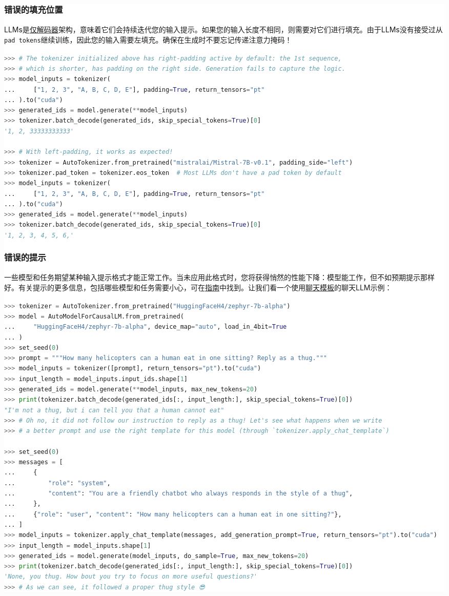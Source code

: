### 错误的填充位置

LLMs是[仅解码器](https://huggingface.co/learn/nlp-course/chapter1/6?fw=pt)架构，意味着它们会持续迭代您的输入提示。如果您的输入长度不相同，则需要对它们进行填充。由于LLMs没有接受过从`pad tokens`继续训练，因此您的输入需要左填充。确保在生成时不要忘记传递注意力掩码！

```py
>>> # The tokenizer initialized above has right-padding active by default: the 1st sequence,
>>> # which is shorter, has padding on the right side. Generation fails to capture the logic.
>>> model_inputs = tokenizer(
...     ["1, 2, 3", "A, B, C, D, E"], padding=True, return_tensors="pt"
... ).to("cuda")
>>> generated_ids = model.generate(**model_inputs)
>>> tokenizer.batch_decode(generated_ids, skip_special_tokens=True)[0]
'1, 2, 33333333333'

>>> # With left-padding, it works as expected!
>>> tokenizer = AutoTokenizer.from_pretrained("mistralai/Mistral-7B-v0.1", padding_side="left")
>>> tokenizer.pad_token = tokenizer.eos_token  # Most LLMs don't have a pad token by default
>>> model_inputs = tokenizer(
...     ["1, 2, 3", "A, B, C, D, E"], padding=True, return_tensors="pt"
... ).to("cuda")
>>> generated_ids = model.generate(**model_inputs)
>>> tokenizer.batch_decode(generated_ids, skip_special_tokens=True)[0]
'1, 2, 3, 4, 5, 6,'
```

### 错误的提示

一些模型和任务期望某种输入提示格式才能正常工作。当未应用此格式时，您将获得悄然的性能下降：模型能工作，但不如预期提示那样好。有关提示的更多信息，包括哪些模型和任务需要小心，可在[指南](tasks/prompting)中找到。让我们看一个使用[聊天模板](chat_templating)的聊天LLM示例：

```python
>>> tokenizer = AutoTokenizer.from_pretrained("HuggingFaceH4/zephyr-7b-alpha")
>>> model = AutoModelForCausalLM.from_pretrained(
...     "HuggingFaceH4/zephyr-7b-alpha", device_map="auto", load_in_4bit=True
... )
>>> set_seed(0)
>>> prompt = """How many helicopters can a human eat in one sitting? Reply as a thug."""
>>> model_inputs = tokenizer([prompt], return_tensors="pt").to("cuda")
>>> input_length = model_inputs.input_ids.shape[1]
>>> generated_ids = model.generate(**model_inputs, max_new_tokens=20)
>>> print(tokenizer.batch_decode(generated_ids[:, input_length:], skip_special_tokens=True)[0])
"I'm not a thug, but i can tell you that a human cannot eat"
>>> # Oh no, it did not follow our instruction to reply as a thug! Let's see what happens when we write
>>> # a better prompt and use the right template for this model (through `tokenizer.apply_chat_template`)

>>> set_seed(0)
>>> messages = [
...     {
...         "role": "system",
...         "content": "You are a friendly chatbot who always responds in the style of a thug",
...     },
...     {"role": "user", "content": "How many helicopters can a human eat in one sitting?"},
... ]
>>> model_inputs = tokenizer.apply_chat_template(messages, add_generation_prompt=True, return_tensors="pt").to("cuda")
>>> input_length = model_inputs.shape[1]
>>> generated_ids = model.generate(model_inputs, do_sample=True, max_new_tokens=20)
>>> print(tokenizer.batch_decode(generated_ids[:, input_length:], skip_special_tokens=True)[0])
'None, you thug. How bout you try to focus on more useful questions?'
>>> # As we can see, it followed a proper thug style 😎
```
